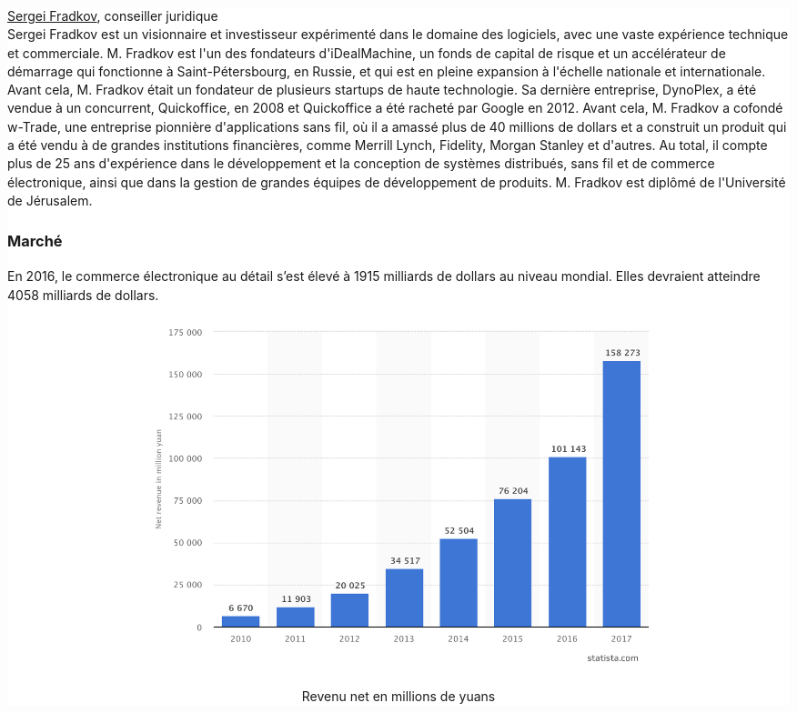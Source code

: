 [Sergei Fradkov](https://www.linkedin.com/in/sfradkov/), conseiller juridique<br />
Sergei Fradkov est un visionnaire et investisseur expérimenté dans le domaine des logiciels, avec une vaste expérience technique et commerciale. M. Fradkov est l'un des fondateurs d'iDealMachine, un fonds de capital de risque et un accélérateur de démarrage qui fonctionne à Saint-Pétersbourg, en Russie, et qui est en pleine expansion à l'échelle nationale et internationale.  Avant cela, M. Fradkov était un fondateur de plusieurs startups de haute technologie. Sa dernière entreprise, DynoPlex, a été vendue à un concurrent, Quickoffice, en 2008 et Quickoffice a été racheté par Google en 2012. Avant cela, M. Fradkov a cofondé w-Trade, une entreprise pionnière d'applications sans fil, où il a amassé plus de 40 millions de dollars et a construit un produit qui a été vendu à de grandes institutions financières, comme Merrill Lynch, Fidelity, Morgan Stanley et d'autres. Au total, il compte plus de 25 ans d'expérience dans le développement et la conception de systèmes distribués, sans fil et de commerce électronique, ainsi que dans la gestion de grandes équipes de développement de produits.  M. Fradkov est diplômé de l'Université de Jérusalem.


### Marché

En 2016, le commerce électronique au détail s’est élevé à 1915 milliards de dollars au niveau mondial. Elles
devraient atteindre 4058 milliards de dollars.

<p align="center">
  <img width="550" height="388" src="images/worldwide_retail_e_commerce_sales.png"></p>
<p align="center">Revenu net en millions de yuans</p>
